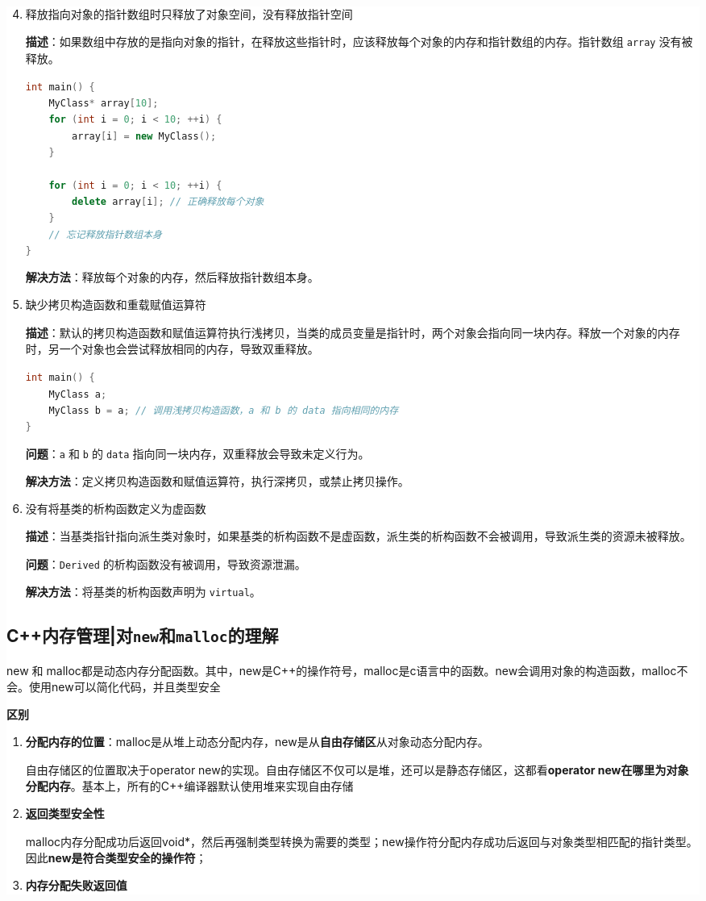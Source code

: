 4. 释放指向对象的指针数组时只释放了对象空间，没有释放指针空间

   **描述**：如果数组中存放的是指向对象的指针，在释放这些指针时，应该释放每个对象的内存和指针数组的内存。指针数组 `array` 没有被释放。

    ```cpp
    int main() {
        MyClass* array[10];
        for (int i = 0; i < 10; ++i) {
            array[i] = new MyClass();
        }
   
        for (int i = 0; i < 10; ++i) {
            delete array[i]; // 正确释放每个对象
        }
        // 忘记释放指针数组本身
    }
    ```

   **解决方法**：释放每个对象的内存，然后释放指针数组本身。

5. 缺少拷贝构造函数和重载赋值运算符

   **描述**：默认的拷贝构造函数和赋值运算符执行浅拷贝，当类的成员变量是指针时，两个对象会指向同一块内存。释放一个对象的内存时，另一个对象也会尝试释放相同的内存，导致双重释放。

   ```cpp
   int main() {
       MyClass a;
       MyClass b = a; // 调用浅拷贝构造函数，a 和 b 的 data 指向相同的内存
   }
   ```

   **问题**：`a` 和 `b` 的 `data` 指向同一块内存，双重释放会导致未定义行为。

   **解决方法**：定义拷贝构造函数和赋值运算符，执行深拷贝，或禁止拷贝操作。

6. 没有将基类的析构函数定义为虚函数

   **描述**：当基类指针指向派生类对象时，如果基类的析构函数不是虚函数，派生类的析构函数不会被调用，导致派生类的资源未被释放。

   **问题**：`Derived` 的析构函数没有被调用，导致资源泄漏。

   **解决方法**：将基类的析构函数声明为 `virtual`。

## C++内存管理|对`new`和`malloc`的理解

new 和 malloc都是动态内存分配函数。其中，new是C++的操作符号，malloc是c语言中的函数。new会调用对象的构造函数，malloc不会。使用new可以简化代码，并且类型安全

**区别**

1. **分配内存的位置**：malloc是从堆上动态分配内存，new是从**自由存储区**从对象动态分配内存。

   自由存储区的位置取决于operator new的实现。自由存储区不仅可以是堆，还可以是静态存储区，这都看**operator new在哪里为对象分配内存**。基本上，所有的C++编译器默认使用堆来实现⾃由存储  

2. **返回类型安全性**

   malloc内存分配成功后返回void*，然后再强制类型转换为需要的类型；new操作符分配内存成功后返回与对象类型相匹配的指针类型。因此**new是符合类型安全的操作符**；

3. **内存分配失败返回值**
